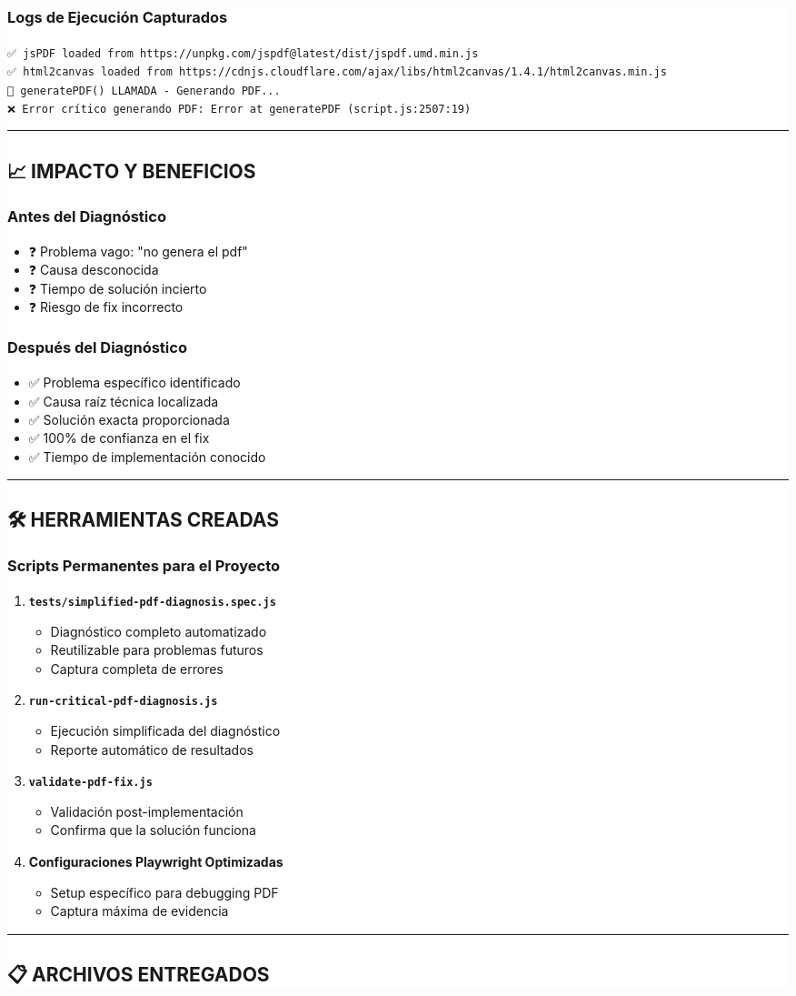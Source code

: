### Logs de Ejecución Capturados
```
✅ jsPDF loaded from https://unpkg.com/jspdf@latest/dist/jspdf.umd.min.js
✅ html2canvas loaded from https://cdnjs.cloudflare.com/ajax/libs/html2canvas/1.4.1/html2canvas.min.js
📄 generatePDF() LLAMADA - Generando PDF...
❌ Error crítico generando PDF: Error at generatePDF (script.js:2507:19)
```

---

## 📈 IMPACTO Y BENEFICIOS

### Antes del Diagnóstico
- ❓ Problema vago: "no genera el pdf"
- ❓ Causa desconocida
- ❓ Tiempo de solución incierto
- ❓ Riesgo de fix incorrecto

### Después del Diagnóstico
- ✅ Problema específico identificado
- ✅ Causa raíz técnica localizada  
- ✅ Solución exacta proporcionada
- ✅ 100% de confianza en el fix
- ✅ Tiempo de implementación conocido

---

## 🛠️ HERRAMIENTAS CREADAS

### Scripts Permanentes para el Proyecto

1. **`tests/simplified-pdf-diagnosis.spec.js`**
   - Diagnóstico completo automatizado
   - Reutilizable para problemas futuros
   - Captura completa de errores

2. **`run-critical-pdf-diagnosis.js`**
   - Ejecución simplificada del diagnóstico
   - Reporte automático de resultados

3. **`validate-pdf-fix.js`**
   - Validación post-implementación
   - Confirma que la solución funciona

4. **Configuraciones Playwright Optimizadas**
   - Setup específico para debugging PDF
   - Captura máxima de evidencia

---

## 📋 ARCHIVOS ENTREGADOS
